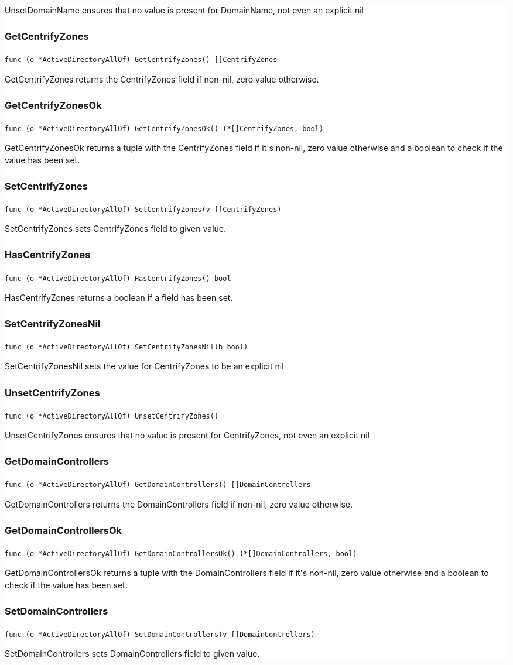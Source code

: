 UnsetDomainName ensures that no value is present for DomainName, not even an explicit nil
### GetCentrifyZones

`func (o *ActiveDirectoryAllOf) GetCentrifyZones() []CentrifyZones`

GetCentrifyZones returns the CentrifyZones field if non-nil, zero value otherwise.

### GetCentrifyZonesOk

`func (o *ActiveDirectoryAllOf) GetCentrifyZonesOk() (*[]CentrifyZones, bool)`

GetCentrifyZonesOk returns a tuple with the CentrifyZones field if it's non-nil, zero value otherwise
and a boolean to check if the value has been set.

### SetCentrifyZones

`func (o *ActiveDirectoryAllOf) SetCentrifyZones(v []CentrifyZones)`

SetCentrifyZones sets CentrifyZones field to given value.

### HasCentrifyZones

`func (o *ActiveDirectoryAllOf) HasCentrifyZones() bool`

HasCentrifyZones returns a boolean if a field has been set.

### SetCentrifyZonesNil

`func (o *ActiveDirectoryAllOf) SetCentrifyZonesNil(b bool)`

 SetCentrifyZonesNil sets the value for CentrifyZones to be an explicit nil

### UnsetCentrifyZones
`func (o *ActiveDirectoryAllOf) UnsetCentrifyZones()`

UnsetCentrifyZones ensures that no value is present for CentrifyZones, not even an explicit nil
### GetDomainControllers

`func (o *ActiveDirectoryAllOf) GetDomainControllers() []DomainControllers`

GetDomainControllers returns the DomainControllers field if non-nil, zero value otherwise.

### GetDomainControllersOk

`func (o *ActiveDirectoryAllOf) GetDomainControllersOk() (*[]DomainControllers, bool)`

GetDomainControllersOk returns a tuple with the DomainControllers field if it's non-nil, zero value otherwise
and a boolean to check if the value has been set.

### SetDomainControllers

`func (o *ActiveDirectoryAllOf) SetDomainControllers(v []DomainControllers)`

SetDomainControllers sets DomainControllers field to given value.
